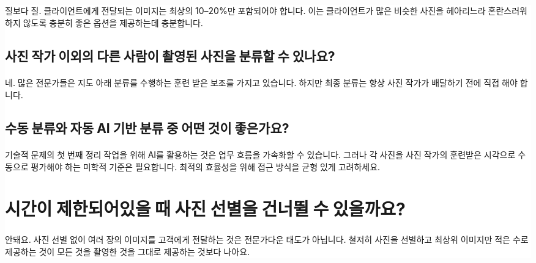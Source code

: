 질보다 질. 클라이언트에게 전달되는 이미지는 최상의 10–20%만 포함되어야 합니다. 이는 클라이언트가 많은 비슷한 사진을 헤아리느라 혼란스러워하지 않도록 충분히 좋은 옵션을 제공하는데 충분합니다.



## 사진 작가 이외의 다른 사람이 촬영된 사진을 분류할 수 있나요?

네. 많은 전문가들은 지도 아래 분류를 수행하는 훈련 받은 보조를 가지고 있습니다. 하지만 최종 분류는 항상 사진 작가가 배달하기 전에 직접 해야 합니다.

## 수동 분류와 자동 AI 기반 분류 중 어떤 것이 좋은가요?

기술적 문제의 첫 번째 정리 작업을 위해 AI를 활용하는 것은 업무 흐름을 가속화할 수 있습니다. 그러나 각 사진을 사진 작가의 훈련받은 시각으로 수동으로 평가해야 하는 미학적 기준은 필요합니다. 최적의 효율성을 위해 접근 방식을 균형 있게 고려하세요.



# 시간이 제한되어있을 때 사진 선별을 건너뛸 수 있을까요?

안돼요. 사진 선별 없이 여러 장의 이미지를 고객에게 전달하는 것은 전문가다운 태도가 아닙니다. 철저히 사진을 선별하고 최상위 이미지만 적은 수로 제공하는 것이 모든 것을 촬영한 것을 그대로 제공하는 것보다 나아요.